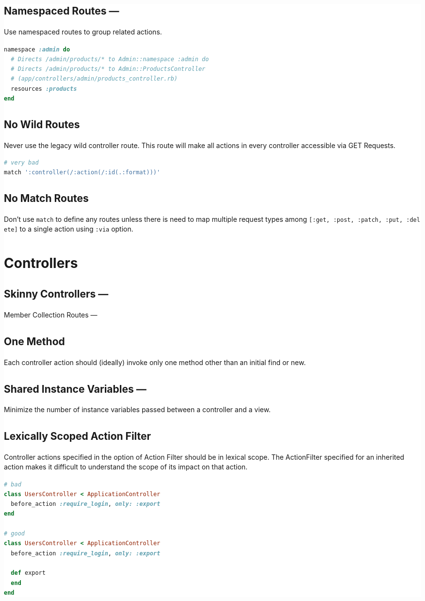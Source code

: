 Namespaced Routes —
-----------------

Use namespaced routes to group related actions.

``` ruby
namespace :admin do
  # Directs /admin/products/* to Admin::namespace :admin do
  # Directs /admin/products/* to Admin::ProductsController
  # (app/controllers/admin/products_controller.rb)
  resources :products
end
```

No Wild Routes
--------------

Never use the legacy wild controller route. This route will make all actions in every controller accessible via GET Requests.

``` ruby
# very bad
match ':controller(/:action(/:id(.:format)))'
```

No Match Routes
---------------

Don’t use `match` to define any routes unless there is need to map multiple request types among `[:get, :post, :patch, :put, :delete]` to a single action using `:via` option.

Controllers
===========

Skinny Controllers —
------------------

Member Collection Routes —

One Method
----------

Each controller action should (ideally) invoke only one method other than an initial find or new.

Shared Instance Variables —
-------------------------

Minimize the number of instance variables passed between a controller and a view.

Lexically Scoped Action Filter
------------------------------

Controller actions specified in the option of Action Filter should be in lexical scope. The ActionFilter specified for an inherited action makes it difficult to understand the scope of its impact on that action.

``` ruby
# bad
class UsersController < ApplicationController
  before_action :require_login, only: :export
end

# good
class UsersController < ApplicationController
  before_action :require_login, only: :export

  def export
  end
end
```
